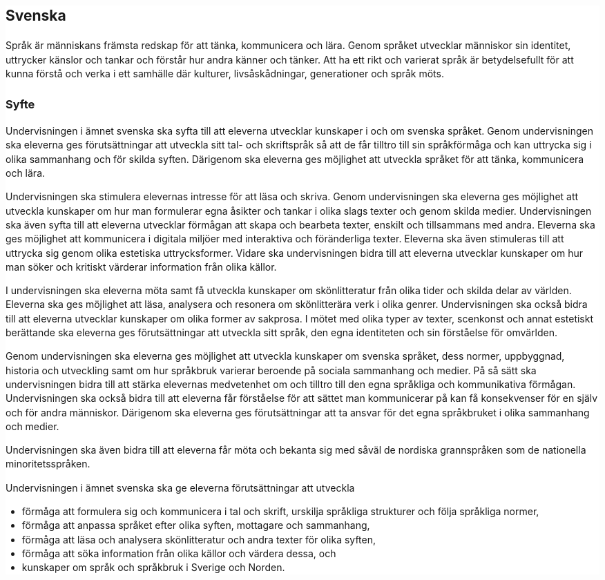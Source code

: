 ## Svenska

Språk är människans främsta redskap för att tänka, kommunicera och lära.
Genom språket utvecklar människor sin identitet, uttrycker känslor och tankar och förstår hur andra känner och tänker.
Att ha ett rikt och varierat språk är betydelsefullt för att kunna förstå och verka i ett samhälle där kulturer, livsåskådningar, generationer och språk möts.

### Syfte

Undervisningen i ämnet svenska ska syfta till att eleverna utvecklar kunskaper i och om svenska språket.
Genom undervisningen ska eleverna ges förutsättningar att utveckla sitt tal- och skriftspråk så att de får tilltro till sin språkförmåga och kan uttrycka sig i olika sammanhang och för skilda syften.
Därigenom ska eleverna ges möjlighet att utveckla språket för att tänka, kommunicera och lära.

Undervisningen ska stimulera elevernas intresse för att läsa och skriva.
Genom undervisningen ska eleverna ges möjlighet att utveckla kunskaper om hur man formulerar egna åsikter och tankar i olika slags texter och genom skilda medier.
Undervisningen ska även syfta till att eleverna utvecklar förmågan att skapa och bearbeta texter, enskilt och tillsammans med andra.
Eleverna ska ges möjlighet att kommunicera i digitala miljöer med interaktiva och föränderliga texter.
Eleverna ska även stimuleras till att uttrycka sig genom olika estetiska uttrycksformer.
Vidare ska undervisningen bidra till att eleverna utvecklar kunskaper om hur man söker och kritiskt värderar information från olika källor.

I undervisningen ska eleverna möta samt få utveckla kunskaper om skönlitteratur från olika tider och skilda delar av världen.
Eleverna ska ges möjlighet att läsa, analysera och resonera om skönlitterära verk i olika genrer.
Undervisningen ska också bidra till att eleverna utvecklar kunskaper om olika former av sakprosa.
I mötet med olika typer av texter, scenkonst och annat estetiskt berättande ska eleverna ges förutsättningar att utveckla sitt språk, den egna identiteten och sin förståelse för omvärlden.

Genom undervisningen ska eleverna ges möjlighet att utveckla kunskaper om svenska språket, dess normer, uppbyggnad, historia och utveckling samt om hur språkbruk varierar beroende på sociala sammanhang och medier.
På så sätt ska undervisningen bidra till att stärka elevernas medvetenhet om och tilltro till den egna språkliga och kommunikativa förmågan.
Undervisningen ska också bidra till att eleverna får förståelse för att sättet man kommunicerar på kan få konsekvenser för en själv och för andra människor.
Därigenom ska eleverna ges förutsättningar att ta ansvar för det egna språkbruket i olika sammanhang och medier.

Undervisningen ska även bidra till att eleverna får möta och bekanta sig med såväl de nordiska grannspråken som de nationella minoritetsspråken.

Undervisningen i ämnet svenska ska ge eleverna förutsättningar att utveckla

- förmåga att formulera sig och kommunicera i tal och skrift, urskilja språkliga strukturer och följa språkliga normer,
- förmåga att anpassa språket efter olika syften, mottagare och sammanhang,
- förmåga att läsa och analysera skönlitteratur och andra texter för olika syften,
- förmåga att söka information från olika källor och värdera dessa, och
- kunskaper om språk och språkbruk i Sverige och Norden.
